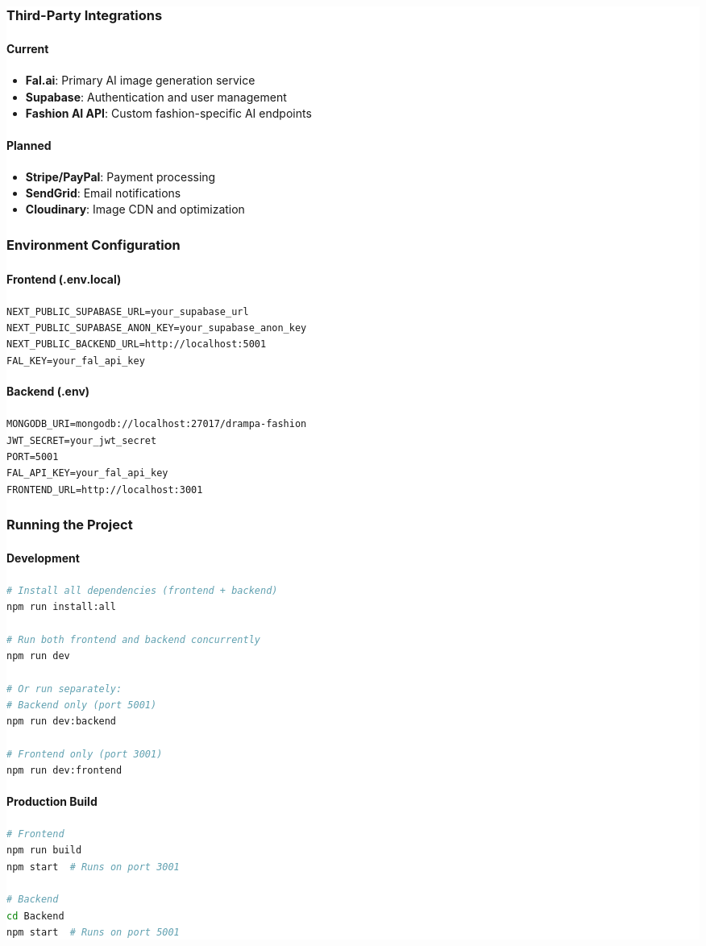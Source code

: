 ### Third-Party Integrations

#### Current
- **Fal.ai**: Primary AI image generation service
- **Supabase**: Authentication and user management
- **Fashion AI API**: Custom fashion-specific AI endpoints

#### Planned
- **Stripe/PayPal**: Payment processing
- **SendGrid**: Email notifications
- **Cloudinary**: Image CDN and optimization

### Environment Configuration

#### Frontend (.env.local)
```
NEXT_PUBLIC_SUPABASE_URL=your_supabase_url
NEXT_PUBLIC_SUPABASE_ANON_KEY=your_supabase_anon_key
NEXT_PUBLIC_BACKEND_URL=http://localhost:5001
FAL_KEY=your_fal_api_key
```

#### Backend (.env)
```
MONGODB_URI=mongodb://localhost:27017/drampa-fashion
JWT_SECRET=your_jwt_secret
PORT=5001
FAL_API_KEY=your_fal_api_key
FRONTEND_URL=http://localhost:3001
```

### Running the Project

#### Development
```bash
# Install all dependencies (frontend + backend)
npm run install:all

# Run both frontend and backend concurrently
npm run dev

# Or run separately:
# Backend only (port 5001)
npm run dev:backend

# Frontend only (port 3001)
npm run dev:frontend
```

#### Production Build
```bash
# Frontend
npm run build
npm start  # Runs on port 3001

# Backend
cd Backend
npm start  # Runs on port 5001
```
